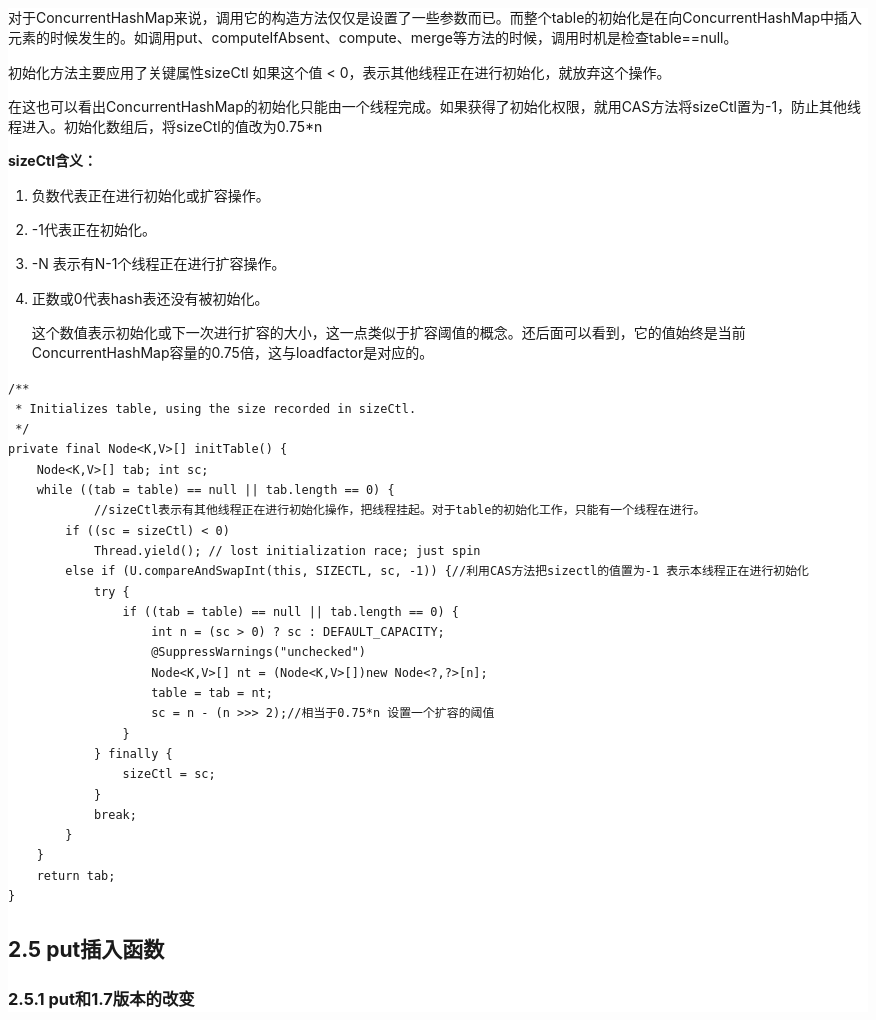 对于ConcurrentHashMap来说，调用它的构造方法仅仅是设置了一些参数而已。而整个table的初始化是在向ConcurrentHashMap中插入元素的时候发生的。如调用put、computeIfAbsent、compute、merge等方法的时候，调用时机是检查table==null。

初始化方法主要应用了关键属性sizeCtl 如果这个值 < 0，表示其他线程正在进行初始化，就放弃这个操作。

在这也可以看出ConcurrentHashMap的初始化只能由一个线程完成。如果获得了初始化权限，就用CAS方法将sizeCtl置为-1，防止其他线程进入。初始化数组后，将sizeCtl的值改为0.75*n



**sizeCtl含义：**

1. 负数代表正在进行初始化或扩容操作。

2. -1代表正在初始化。

3. -N 表示有N-1个线程正在进行扩容操作。

4. 正数或0代表hash表还没有被初始化。

   这个数值表示初始化或下一次进行扩容的大小，这一点类似于扩容阈值的概念。还后面可以看到，它的值始终是当前ConcurrentHashMap容量的0.75倍，这与loadfactor是对应的。

```
/**
 * Initializes table, using the size recorded in sizeCtl.
 */
private final Node<K,V>[] initTable() {
    Node<K,V>[] tab; int sc;
    while ((tab = table) == null || tab.length == 0) {
            //sizeCtl表示有其他线程正在进行初始化操作，把线程挂起。对于table的初始化工作，只能有一个线程在进行。
        if ((sc = sizeCtl) < 0)
            Thread.yield(); // lost initialization race; just spin
        else if (U.compareAndSwapInt(this, SIZECTL, sc, -1)) {//利用CAS方法把sizectl的值置为-1 表示本线程正在进行初始化
            try {
                if ((tab = table) == null || tab.length == 0) {
                    int n = (sc > 0) ? sc : DEFAULT_CAPACITY;
                    @SuppressWarnings("unchecked")
                    Node<K,V>[] nt = (Node<K,V>[])new Node<?,?>[n];
                    table = tab = nt;
                    sc = n - (n >>> 2);//相当于0.75*n 设置一个扩容的阈值
                }
            } finally {
                sizeCtl = sc;
            }
            break;
        }
    }
    return tab;
}
```



## 2.5 put插入函数

### 2.5.1 put和1.7版本的改变
